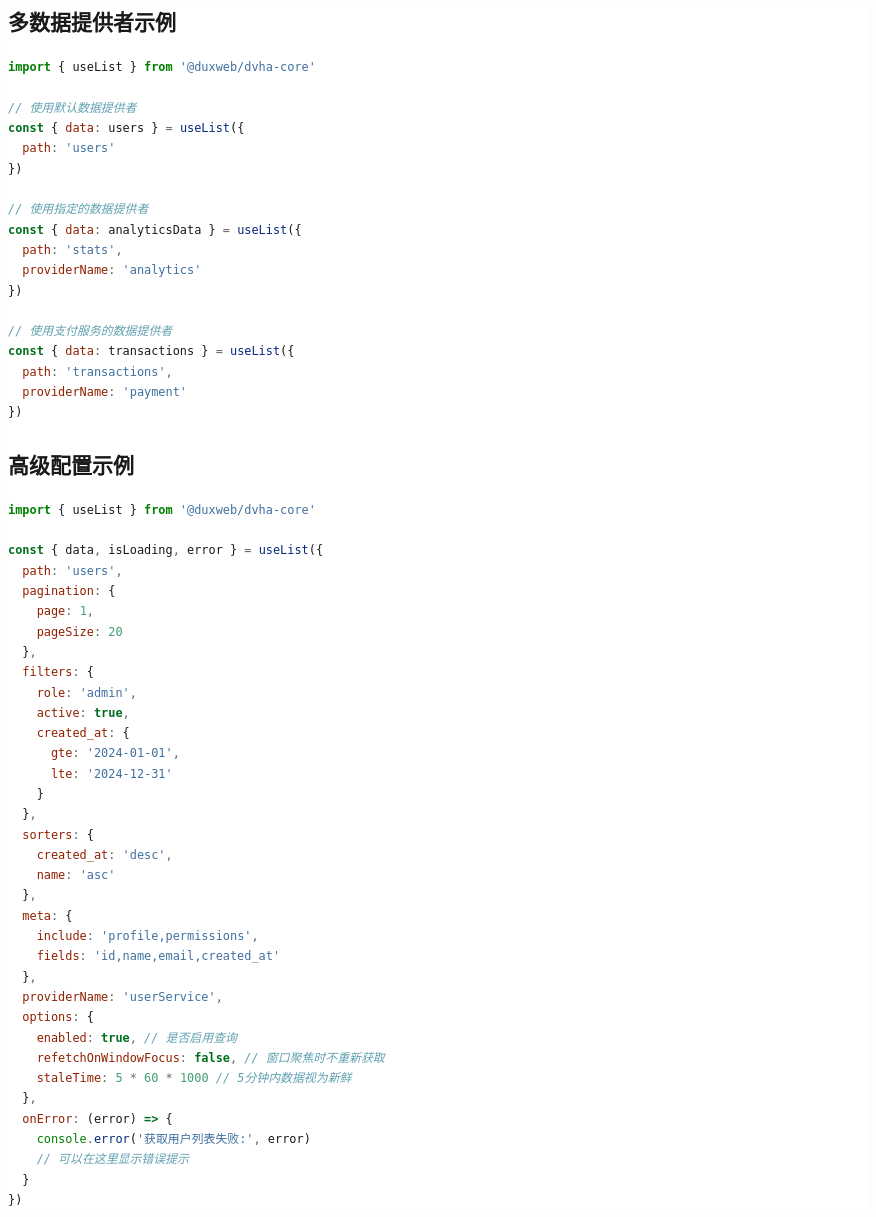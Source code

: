 ## 多数据提供者示例

```js
import { useList } from '@duxweb/dvha-core'

// 使用默认数据提供者
const { data: users } = useList({
  path: 'users'
})

// 使用指定的数据提供者
const { data: analyticsData } = useList({
  path: 'stats',
  providerName: 'analytics'
})

// 使用支付服务的数据提供者
const { data: transactions } = useList({
  path: 'transactions',
  providerName: 'payment'
})
```

## 高级配置示例

```js
import { useList } from '@duxweb/dvha-core'

const { data, isLoading, error } = useList({
  path: 'users',
  pagination: {
    page: 1,
    pageSize: 20
  },
  filters: {
    role: 'admin',
    active: true,
    created_at: {
      gte: '2024-01-01',
      lte: '2024-12-31'
    }
  },
  sorters: {
    created_at: 'desc',
    name: 'asc'
  },
  meta: {
    include: 'profile,permissions',
    fields: 'id,name,email,created_at'
  },
  providerName: 'userService',
  options: {
    enabled: true, // 是否启用查询
    refetchOnWindowFocus: false, // 窗口聚焦时不重新获取
    staleTime: 5 * 60 * 1000 // 5分钟内数据视为新鲜
  },
  onError: (error) => {
    console.error('获取用户列表失败:', error)
    // 可以在这里显示错误提示
  }
})
```
